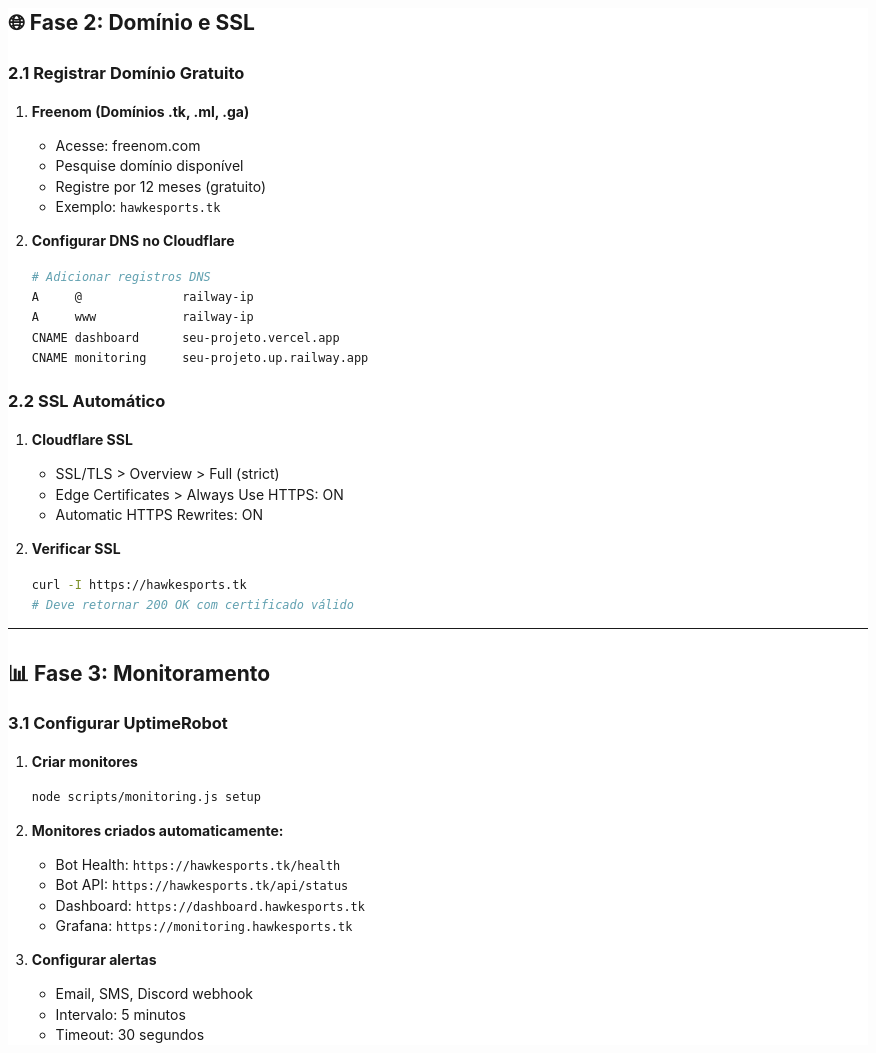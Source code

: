 
## 🌐 Fase 2: Domínio e SSL

### 2.1 Registrar Domínio Gratuito

1. **Freenom (Domínios .tk, .ml, .ga)**
   - Acesse: freenom.com
   - Pesquise domínio disponível
   - Registre por 12 meses (gratuito)
   - Exemplo: `hawkesports.tk`

2. **Configurar DNS no Cloudflare**
   ```bash
   # Adicionar registros DNS
   A     @              railway-ip
   A     www            railway-ip
   CNAME dashboard      seu-projeto.vercel.app
   CNAME monitoring     seu-projeto.up.railway.app
   ```

### 2.2 SSL Automático

1. **Cloudflare SSL**
   - SSL/TLS > Overview > Full (strict)
   - Edge Certificates > Always Use HTTPS: ON
   - Automatic HTTPS Rewrites: ON

2. **Verificar SSL**
   ```bash
   curl -I https://hawkesports.tk
   # Deve retornar 200 OK com certificado válido
   ```

---

## 📊 Fase 3: Monitoramento

### 3.1 Configurar UptimeRobot

1. **Criar monitores**
   ```bash
   node scripts/monitoring.js setup
   ```

2. **Monitores criados automaticamente:**
   - Bot Health: `https://hawkesports.tk/health`
   - Bot API: `https://hawkesports.tk/api/status`
   - Dashboard: `https://dashboard.hawkesports.tk`
   - Grafana: `https://monitoring.hawkesports.tk`

3. **Configurar alertas**
   - Email, SMS, Discord webhook
   - Intervalo: 5 minutos
   - Timeout: 30 segundos
